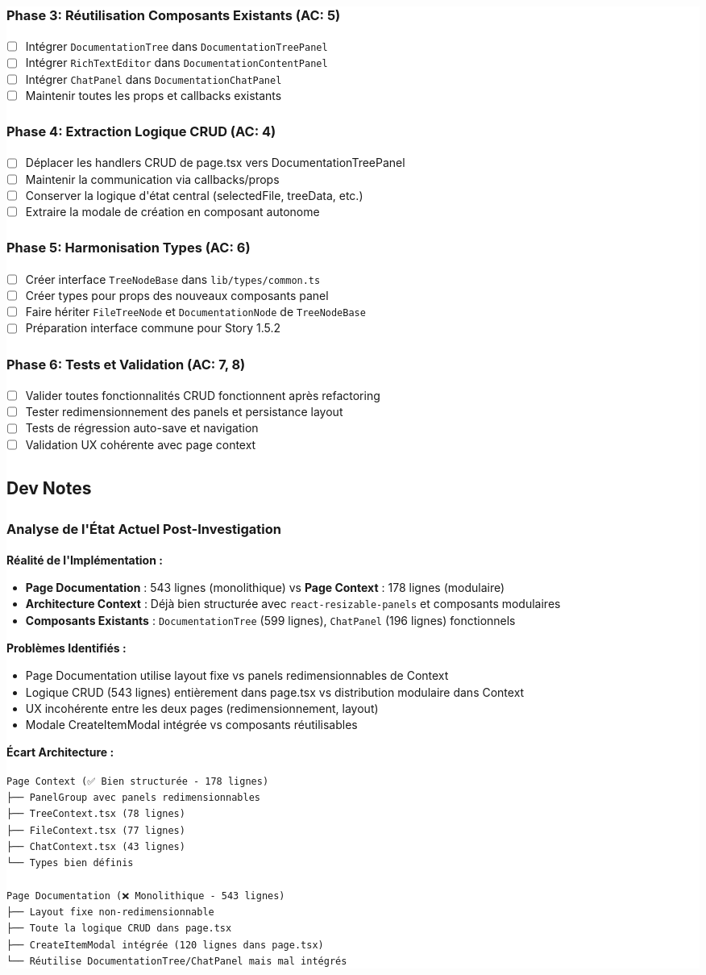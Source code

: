 ### Phase 3: Réutilisation Composants Existants (AC: 5)
- [ ] Intégrer `DocumentationTree` dans `DocumentationTreePanel`
- [ ] Intégrer `RichTextEditor` dans `DocumentationContentPanel`
- [ ] Intégrer `ChatPanel` dans `DocumentationChatPanel`
- [ ] Maintenir toutes les props et callbacks existants

### Phase 4: Extraction Logique CRUD (AC: 4)
- [ ] Déplacer les handlers CRUD de page.tsx vers DocumentationTreePanel
- [ ] Maintenir la communication via callbacks/props
- [ ] Conserver la logique d'état central (selectedFile, treeData, etc.)
- [ ] Extraire la modale de création en composant autonome

### Phase 5: Harmonisation Types (AC: 6)
- [ ] Créer interface `TreeNodeBase` dans `lib/types/common.ts`
- [ ] Créer types pour props des nouveaux composants panel
- [ ] Faire hériter `FileTreeNode` et `DocumentationNode` de `TreeNodeBase`
- [ ] Préparation interface commune pour Story 1.5.2

### Phase 6: Tests et Validation (AC: 7, 8)
- [ ] Valider toutes fonctionnalités CRUD fonctionnent après refactoring
- [ ] Tester redimensionnement des panels et persistance layout
- [ ] Tests de régression auto-save et navigation
- [ ] Validation UX cohérente avec page context

## Dev Notes

### Analyse de l'État Actuel Post-Investigation

**Réalité de l'Implémentation :**
- **Page Documentation** : 543 lignes (monolithique) vs **Page Context** : 178 lignes (modulaire)
- **Architecture Context** : Déjà bien structurée avec `react-resizable-panels` et composants modulaires
- **Composants Existants** : `DocumentationTree` (599 lignes), `ChatPanel` (196 lignes) fonctionnels

**Problèmes Identifiés :**
- Page Documentation utilise layout fixe vs panels redimensionnables de Context
- Logique CRUD (543 lignes) entièrement dans page.tsx vs distribution modulaire dans Context
- UX incohérente entre les deux pages (redimensionnement, layout)
- Modale CreateItemModal intégrée vs composants réutilisables

**Écart Architecture :**
```
Page Context (✅ Bien structurée - 178 lignes)
├── PanelGroup avec panels redimensionnables
├── TreeContext.tsx (78 lignes)
├── FileContext.tsx (77 lignes) 
├── ChatContext.tsx (43 lignes)
└── Types bien définis

Page Documentation (❌ Monolithique - 543 lignes)  
├── Layout fixe non-redimensionnable
├── Toute la logique CRUD dans page.tsx
├── CreateItemModal intégrée (120 lignes dans page.tsx)
└── Réutilise DocumentationTree/ChatPanel mais mal intégrés
```
